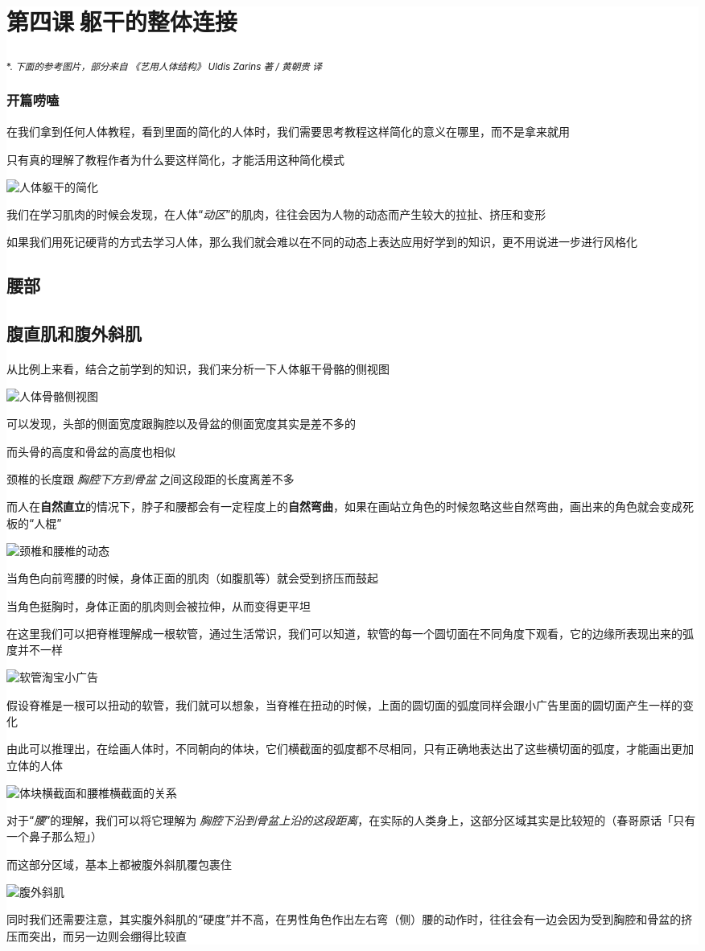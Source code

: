 # 第四课 躯干的整体连接

<sub>\*. *下面的参考图片，部分来自 《艺用人体结构》 Uldis Zarins 著 / 黄朝贵 译*</sub>

### 开篇唠嗑

在我们拿到任何人体教程，看到里面的简化的人体时，我们需要思考教程这样简化的意义在哪里，而不是拿来就用

只有真的理解了教程作者为什么要这样简化，才能活用这种简化模式

  ![人体躯干的简化](https://github-share-1304366332.cos.ap-guangzhou.myqcloud.com/art/chuns/humanBodyStructure/attachments/l4-01.png)

我们在学习肌肉的时候会发现，在人体“*动区*”的肌肉，往往会因为人物的动态而产生较大的拉扯、挤压和变形

如果我们用死记硬背的方式去学习人体，那么我们就会难以在不同的动态上表达应用好学到的知识，更不用说进一步进行风格化

## 腰部

## 腹直肌和腹外斜肌

从比例上来看，结合之前学到的知识，我们来分析一下人体躯干骨骼的侧视图

  ![人体骨骼侧视图](https://github-share-1304366332.cos.ap-guangzhou.myqcloud.com/art/chuns/humanBodyStructure/attachments/l4-02.png)

可以发现，头部的侧面宽度跟胸腔以及骨盆的侧面宽度其实是差不多的

而头骨的高度和骨盆的高度也相似

颈椎的长度跟 *胸腔下方到骨盆* 之间这段距的长度离差不多

而人在**自然直立**的情况下，脖子和腰都会有一定程度上的**自然弯曲**，如果在画站立角色的时候忽略这些自然弯曲，画出来的角色就会变成死板的“人棍”

  ![颈椎和腰椎的动态](https://github-share-1304366332.cos.ap-guangzhou.myqcloud.com/art/chuns/humanBodyStructure/attachments/l4-03.png)

当角色向前弯腰的时候，身体正面的肌肉（如腹肌等）就会受到挤压而鼓起

当角色挺胸时，身体正面的肌肉则会被拉伸，从而变得更平坦

在这里我们可以把脊椎理解成一根软管，通过生活常识，我们可以知道，软管的每一个圆切面在不同角度下观看，它的边缘所表现出来的弧度并不一样

  ![软管淘宝小广告](https://github-share-1304366332.cos.ap-guangzhou.myqcloud.com/art/chuns/humanBodyStructure/attachments/l4-04.png)

假设脊椎是一根可以扭动的软管，我们就可以想象，当脊椎在扭动的时候，上面的圆切面的弧度同样会跟小广告里面的圆切面产生一样的变化

由此可以推理出，在绘画人体时，不同朝向的体块，它们横截面的弧度都不尽相同，只有正确地表达出了这些横切面的弧度，才能画出更加立体的人体

  ![体块横截面和腰椎横截面的关系](https://github-share-1304366332.cos.ap-guangzhou.myqcloud.com/art/chuns/humanBodyStructure/attachments/l4-05.png)

对于“*腰*”的理解，我们可以将它理解为 *胸腔下沿到骨盆上沿的这段距离*，在实际的人类身上，这部分区域其实是比较短的（春哥原话「只有一个鼻子那么短」）

而这部分区域，基本上都被腹外斜肌覆包裹住

  ![腹外斜肌](https://github-share-1304366332.cos.ap-guangzhou.myqcloud.com/art/chuns/humanBodyStructure/attachments/l4-06.png)

同时我们还需要注意，其实腹外斜肌的“硬度”并不高，在男性角色作出左右弯（侧）腰的动作时，往往会有一边会因为受到胸腔和骨盆的挤压而突出，而另一边则会绷得比较直
